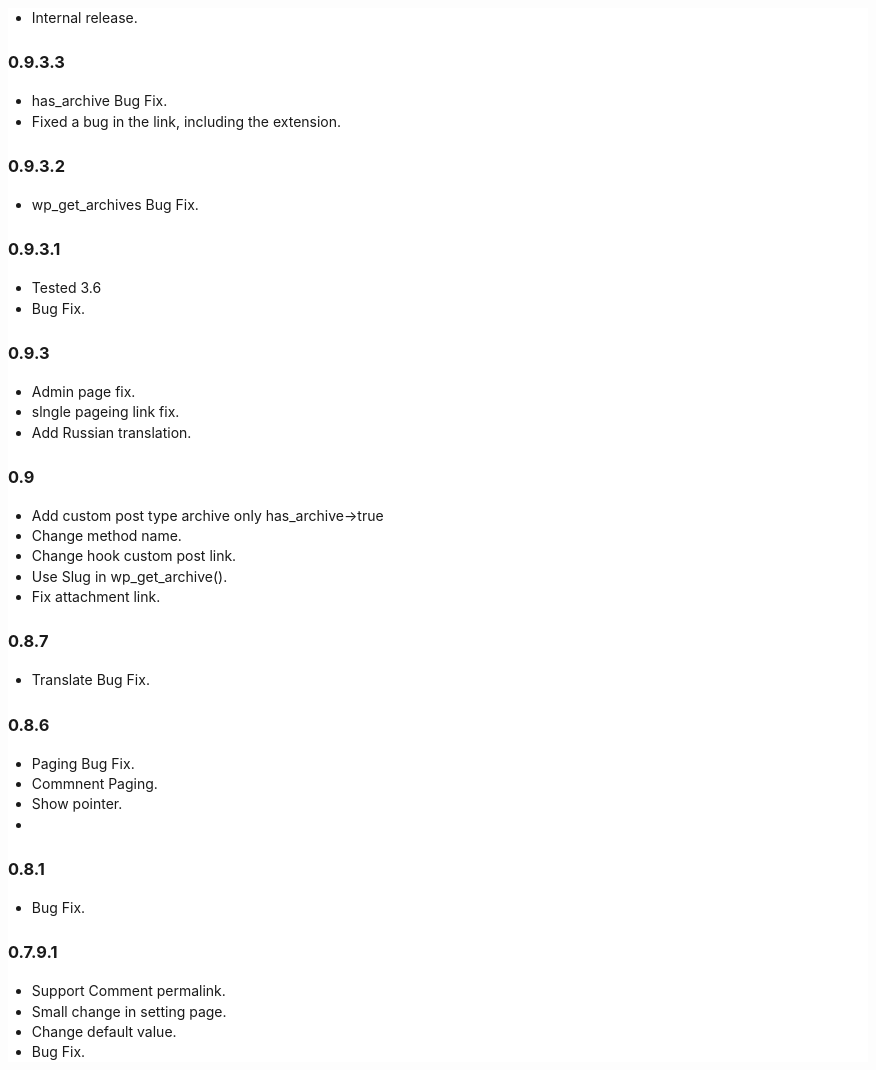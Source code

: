 * Internal release.

### 0.9.3.3

* has_archive Bug Fix.
* Fixed a bug in the link, including the extension.

### 0.9.3.2

* wp_get_archives Bug Fix.

### 0.9.3.1

* Tested 3.6
* Bug Fix.


### 0.9.3

* Admin page fix.
* slngle pageing link fix.
* Add Russian translation.


### 0.9

* Add custom post type archive only has_archive->true
* Change method name.
* Change hook custom post link.
* Use Slug in wp_get_archive().
* Fix attachment link.


### 0.8.7

* Translate Bug Fix.

### 0.8.6

* Paging Bug Fix.
* Commnent Paging.
* Show pointer.
*

### 0.8.1

* Bug Fix.

### 0.7.9.1

* Support Comment permalink.
* Small change in setting page.
* Change default value.
* Bug Fix.
